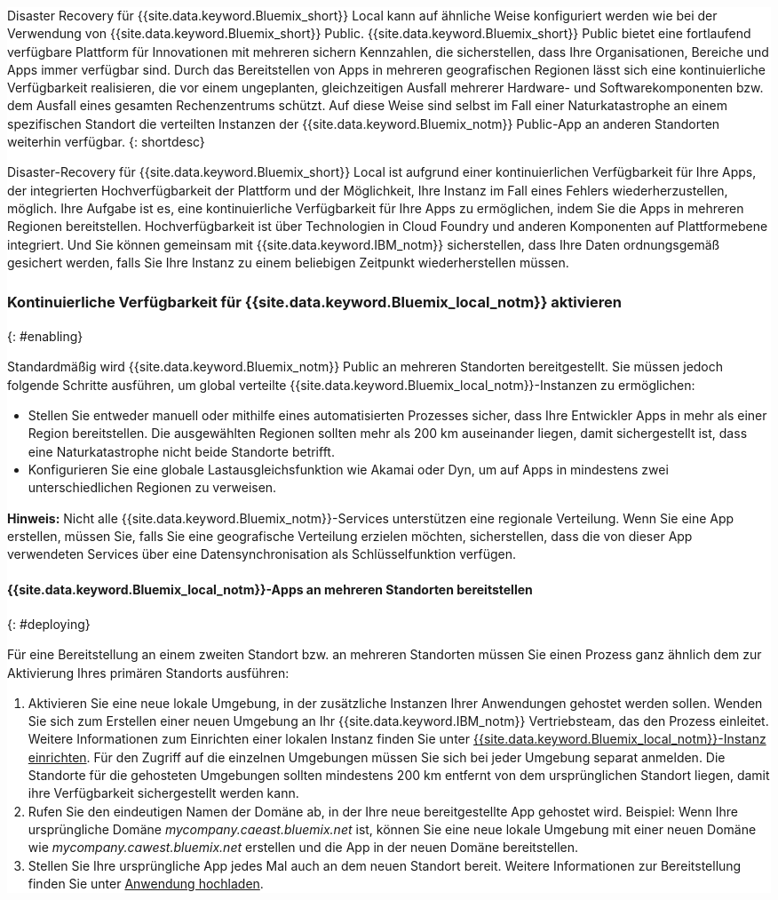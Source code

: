 Disaster Recovery für {{site.data.keyword.Bluemix_short}} Local kann auf ähnliche Weise konfiguriert werden wie bei der Verwendung von {{site.data.keyword.Bluemix_short}} Public. {{site.data.keyword.Bluemix_short}} Public bietet eine fortlaufend verfügbare Plattform für Innovationen mit mehreren sichern Kennzahlen, die sicherstellen, dass Ihre Organisationen, Bereiche und Apps immer verfügbar sind. Durch das Bereitstellen von Apps in mehreren geografischen Regionen lässt sich eine kontinuierliche Verfügbarkeit realisieren, die vor einem ungeplanten, gleichzeitigen Ausfall mehrerer Hardware- und Softwarekomponenten bzw. dem Ausfall eines gesamten Rechenzentrums schützt. Auf diese Weise sind selbst im Fall einer Naturkatastrophe an einem spezifischen Standort die verteilten Instanzen der {{site.data.keyword.Bluemix_notm}} Public-App an anderen Standorten weiterhin verfügbar.
{: shortdesc}

Disaster-Recovery für {{site.data.keyword.Bluemix_short}} Local ist aufgrund einer kontinuierlichen Verfügbarkeit für Ihre Apps, der integrierten Hochverfügbarkeit der Plattform und der Möglichkeit, Ihre Instanz im Fall eines Fehlers wiederherzustellen, möglich. Ihre Aufgabe ist es, eine kontinuierliche Verfügbarkeit für Ihre Apps zu ermöglichen, indem Sie die Apps in mehreren Regionen bereitstellen. Hochverfügbarkeit ist über Technologien in Cloud Foundry und anderen Komponenten auf Plattformebene integriert. Und Sie können gemeinsam mit {{site.data.keyword.IBM_notm}} sicherstellen, dass Ihre Daten ordnungsgemäß gesichert werden, falls Sie Ihre Instanz zu einem beliebigen Zeitpunkt wiederherstellen müssen.

### Kontinuierliche Verfügbarkeit für {{site.data.keyword.Bluemix_local_notm}} aktivieren
{: #enabling}

Standardmäßig wird {{site.data.keyword.Bluemix_notm}} Public an mehreren Standorten bereitgestellt. Sie müssen jedoch folgende Schritte ausführen, um global verteilte {{site.data.keyword.Bluemix_local_notm}}-Instanzen zu ermöglichen:

* Stellen Sie entweder manuell oder mithilfe eines automatisierten Prozesses sicher, dass Ihre Entwickler Apps in mehr als einer Region bereitstellen. Die ausgewählten Regionen sollten mehr als 200 km auseinander liegen, damit sichergestellt ist, dass eine Naturkatastrophe nicht beide Standorte betrifft.
* Konfigurieren Sie eine globale Lastausgleichsfunktion wie Akamai oder Dyn, um auf Apps in mindestens zwei unterschiedlichen Regionen zu verweisen.

**Hinweis:** Nicht alle {{site.data.keyword.Bluemix_notm}}-Services unterstützen eine regionale Verteilung. Wenn Sie eine App erstellen, müssen Sie, falls Sie eine geografische Verteilung erzielen möchten, sicherstellen, dass die von dieser App verwendeten Services über eine Datensynchronisation als Schlüsselfunktion verfügen.

#### {{site.data.keyword.Bluemix_local_notm}}-Apps an mehreren Standorten bereitstellen
{: #deploying}

Für eine Bereitstellung an einem zweiten Standort bzw. an mehreren Standorten müssen Sie einen Prozess ganz ähnlich dem zur Aktivierung Ihres primären Standorts ausführen:

1. Aktivieren Sie eine neue lokale Umgebung, in der zusätzliche Instanzen Ihrer Anwendungen gehostet werden sollen. Wenden Sie sich zum Erstellen einer neuen Umgebung an Ihr {{site.data.keyword.IBM_notm}} Vertriebsteam, das den Prozess einleitet. Weitere Informationen zum Einrichten einer lokalen Instanz finden Sie unter [{{site.data.keyword.Bluemix_local_notm}}-Instanz einrichten](../local/index.html#setuplocal). Für den Zugriff auf die einzelnen Umgebungen müssen Sie sich bei jeder Umgebung separat anmelden. Die Standorte für die gehosteten Umgebungen sollten mindestens 200 km entfernt von dem ursprünglichen Standort liegen, damit ihre Verfügbarkeit sichergestellt werden kann.
2. Rufen Sie den eindeutigen Namen der Domäne ab, in der Ihre neue bereitgestellte App gehostet wird. Beispiel: Wenn Ihre ursprüngliche Domäne *mycompany.caeast.bluemix.net* ist, können Sie eine neue lokale Umgebung mit einer neuen Domäne wie *mycompany.cawest.bluemix.net* erstellen und die App in der neuen Domäne bereitstellen.
3. Stellen Sie Ihre ursprüngliche App jedes Mal auch an dem neuen Standort bereit. Weitere Informationen zur Bereitstellung finden Sie unter [Anwendung hochladen](/docs/starters/upload_app.html).
